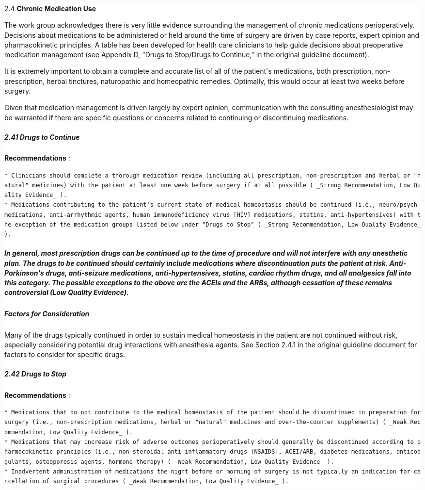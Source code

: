 2.4 **Chronic Medication Use**

The work group acknowledges there is very little evidence surrounding the management of chronic medications perioperatively. Decisions about medications to be administered or held around the time of surgery are driven by case reports, expert opinion and pharmacokinetic principles. A table has been developed for health care clinicians to help guide decisions about preoperative medication management (see Appendix D, "Drugs to Stop/Drugs to Continue," in the original guideline document). 

It is extremely important to obtain a complete and accurate list of all of the patient's medications, both prescription, non-prescription, herbal tinctures, naturopathic and homeopathic remedies. Optimally, this would occur at least two weeks before surgery. 

Given that medication management is driven largely by expert opinion, communication with the consulting anesthesiologist may be warranted if there are specific questions or concerns related to continuing or discontinuing medications. 

#####  2.41 Drugs to Continue 

**Recommendations** : 

    * Clinicians should complete a thorough medication review (including all prescription, non-prescription and herbal or "natural" medicines) with the patient at least one week before surgery if at all possible ( _Strong Recommendation, Low Quality Evidence_ ). 
    * Medications contributing to the patient's current state of medical homeostasis should be continued (i.e., neuro/psych medications, anti-arrhythmic agents, human immunodeficiency virus [HIV] medications, statins, anti-hypertensives) with the exception of the medication groups listed below under "Drugs to Stop" ( _Strong Recommendation, Low Quality Evidence_ ). 

#####  In general, most prescription drugs can be continued up to the time of procedure and will not interfere with any anesthetic plan. The drugs to be continued should certainly include medications where discontinuation puts the patient at risk. Anti-Parkinson's drugs, anti-seizure medications, anti-hypertensives, statins, cardiac rhythm drugs, and all analgesics fall into this category. The possible exceptions to the above are the ACEIs and the ARBs, although cessation of these remains controversial (Low Quality Evidence). 

#####  Factors for Consideration 

Many of the drugs typically continued in order to sustain medical homeostasis in the patient are not continued without risk, especially considering potential drug interactions with anesthesia agents. See Section 2.4.1 in the original guideline document for factors to consider for specific drugs. 

#####  2.42 Drugs to Stop 

**Recommendations** : 

    * Medications that do not contribute to the medical homeostasis of the patient should be discontinued in preparation for surgery (i.e., non-prescription medications, herbal or "natural" medicines and over-the-counter supplements) ( _Weak Recommendation, Low Quality Evidence_ ). 
    * Medications that may increase risk of adverse outcomes perioperatively should generally be discontinued according to pharmacokinetic principles (i.e., non-steroidal anti-inflammatory drugs [NSAIDS], ACEI/ARB, diabetes medications, anticoagulants, osteoporosis agents, hormone therapy) ( _Weak Recommendation, Low Quality Evidence_ ). 
    * Inadvertent administration of medications the night before or morning of surgery is not typically an indication for cancellation of surgical procedures ( _Weak Recommendation, Low Quality Evidence_ ). 
